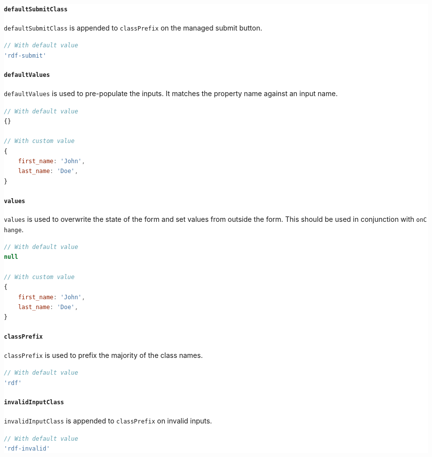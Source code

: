 #### `defaultSubmitClass`

`defaultSubmitClass` is appended to `classPrefix` on the managed submit button.

```js
// With default value
'rdf-submit'
```

#### `defaultValues`

`defaultValues` is used to pre-populate the inputs. It matches the property name against an input name.

```js
// With default value
{}

// With custom value
{
    first_name: 'John',
    last_name: 'Doe',
}
```

#### `values`

`values` is used to overwrite the state of the form and set values from outside the form.
This should be used in conjunction with `onChange`.

```js
// With default value
null

// With custom value
{
    first_name: 'John',
    last_name: 'Doe',
}
```

#### `classPrefix`

`classPrefix` is used to prefix the majority of the class names.

```js
// With default value
'rdf'
```

#### `invalidInputClass`

`invalidInputClass` is appended to `classPrefix` on invalid inputs.

```js
// With default value
'rdf-invalid'
```
